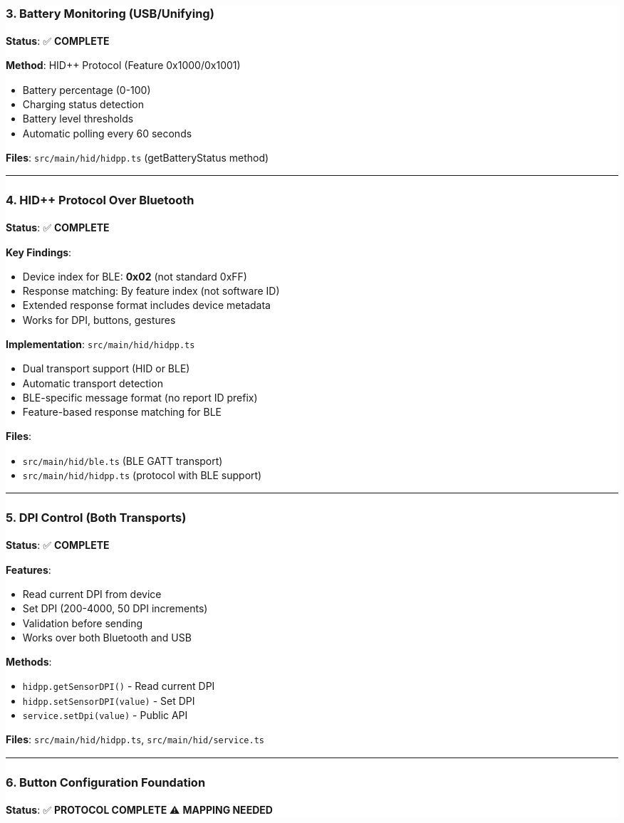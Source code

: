 ### 3. Battery Monitoring (USB/Unifying)
**Status**: ✅ **COMPLETE**

**Method**: HID++ Protocol (Feature 0x1000/0x1001)
- Battery percentage (0-100)
- Charging status detection
- Battery level thresholds
- Automatic polling every 60 seconds

**Files**: `src/main/hid/hidpp.ts` (getBatteryStatus method)

---

### 4. HID++ Protocol Over Bluetooth
**Status**: ✅ **COMPLETE**

**Key Findings**:
- Device index for BLE: **0x02** (not standard 0xFF)
- Response matching: By feature index (not software ID)
- Extended response format includes device metadata
- Works for DPI, buttons, gestures

**Implementation**: `src/main/hid/hidpp.ts`
- Dual transport support (HID or BLE)
- Automatic transport detection
- BLE-specific message format (no report ID prefix)
- Feature-based response matching for BLE

**Files**: 
- `src/main/hid/ble.ts` (BLE GATT transport)
- `src/main/hid/hidpp.ts` (protocol with BLE support)

---

### 5. DPI Control (Both Transports)
**Status**: ✅ **COMPLETE**

**Features**:
- Read current DPI from device
- Set DPI (200-4000, 50 DPI increments)
- Validation before sending
- Works over both Bluetooth and USB

**Methods**:
- `hidpp.getSensorDPI()` - Read current DPI
- `hidpp.setSensorDPI(value)` - Set DPI
- `service.setDpi(value)` - Public API

**Files**: `src/main/hid/hidpp.ts`, `src/main/hid/service.ts`

---

### 6. Button Configuration Foundation
**Status**: ✅ **PROTOCOL COMPLETE** ⚠️ **MAPPING NEEDED**
